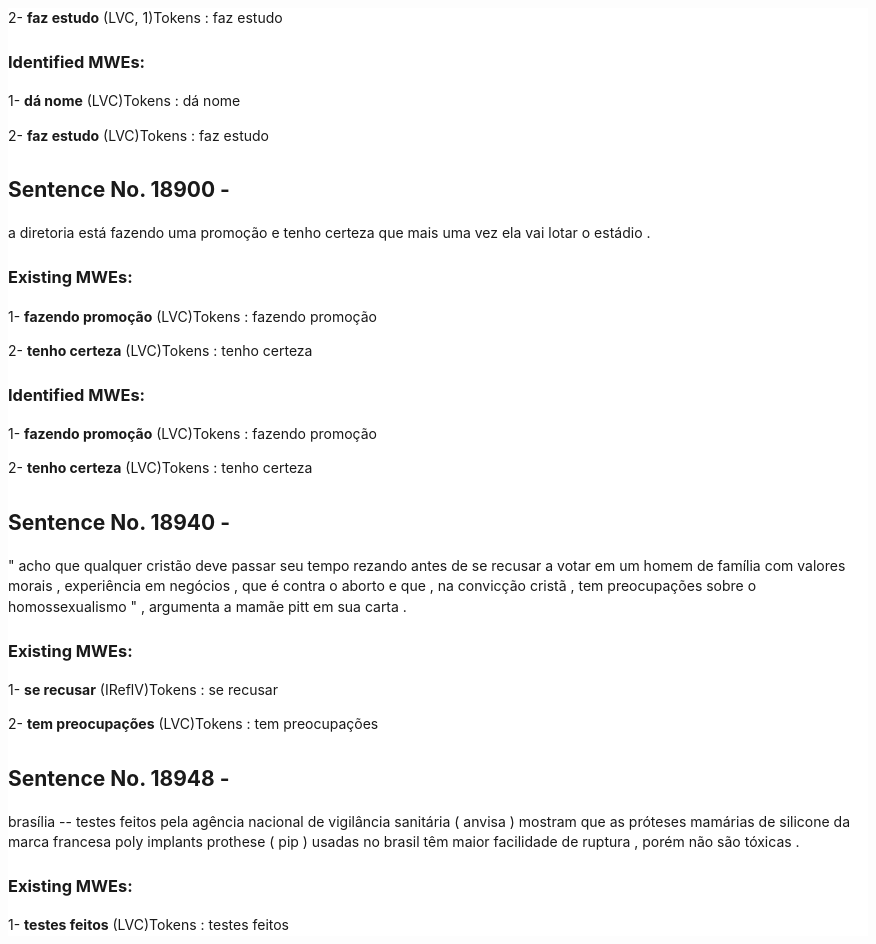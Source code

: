 2- **faz estudo** (LVC, 1)Tokens : 
faz
estudo

### Identified MWEs: 
1- **dá nome** (LVC)Tokens : 
dá
nome

2- **faz estudo** (LVC)Tokens : 
faz
estudo

## Sentence No. 18900 - 
a diretoria está fazendo uma promoção e tenho certeza que mais uma vez ela vai lotar o estádio . 
### Existing MWEs: 
1- **fazendo promoção** (LVC)Tokens : 
fazendo
promoção

2- **tenho certeza** (LVC)Tokens : 
tenho
certeza

### Identified MWEs: 
1- **fazendo promoção** (LVC)Tokens : 
fazendo
promoção

2- **tenho certeza** (LVC)Tokens : 
tenho
certeza

## Sentence No. 18940 - 
" acho que qualquer cristão deve passar seu tempo rezando antes de se recusar a votar em um homem de família com valores morais , experiência em negócios , que é contra o aborto e que , na convicção cristã , tem preocupações sobre o homossexualismo " , argumenta a mamãe pitt em sua carta . 
### Existing MWEs: 
1- **se recusar** (IReflV)Tokens : 
se
recusar

2- **tem preocupações** (LVC)Tokens : 
tem
preocupações

## Sentence No. 18948 - 
brasília -- testes feitos pela agência nacional de vigilância sanitária ( anvisa ) mostram que as próteses mamárias de silicone da marca francesa poly implants prothese ( pip ) usadas no brasil têm maior facilidade de ruptura , porém não são tóxicas . 
### Existing MWEs: 
1- **testes feitos** (LVC)Tokens : 
testes
feitos
